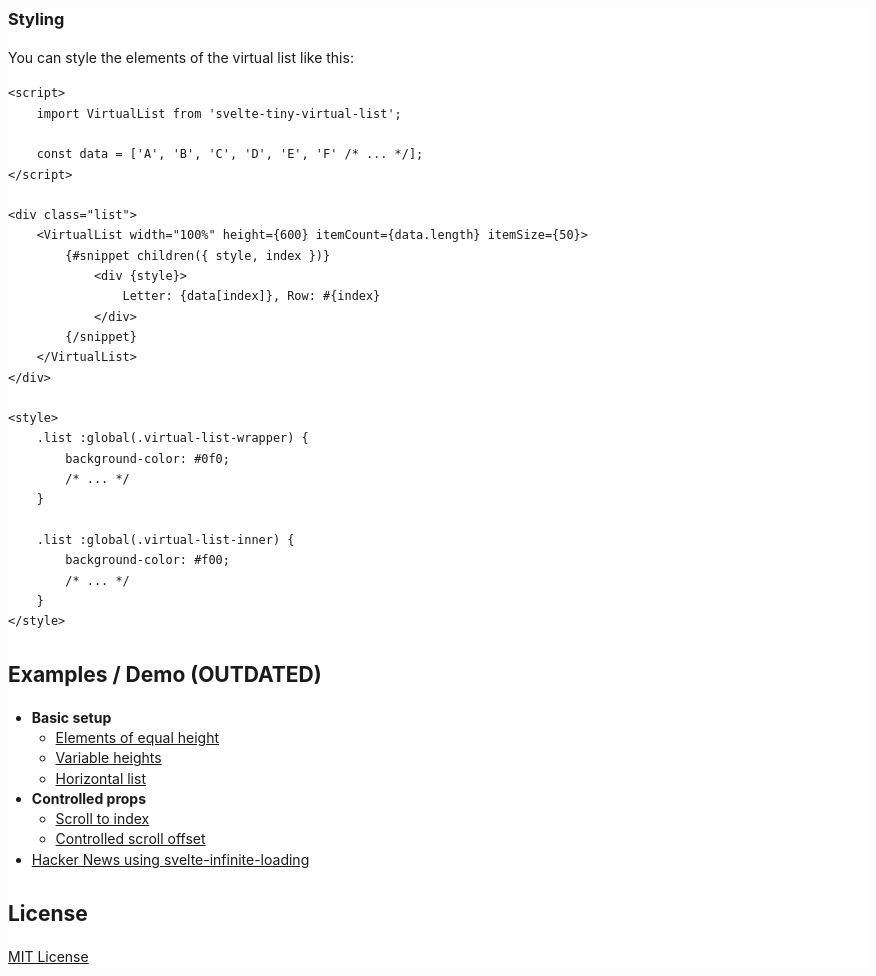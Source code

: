 ### Styling

You can style the elements of the virtual list like this:

```svelte
<script>
	import VirtualList from 'svelte-tiny-virtual-list';

	const data = ['A', 'B', 'C', 'D', 'E', 'F' /* ... */];
</script>

<div class="list">
	<VirtualList width="100%" height={600} itemCount={data.length} itemSize={50}>
		{#snippet children({ style, index })}
			<div {style}>
				Letter: {data[index]}, Row: #{index}
			</div>
		{/snippet}
	</VirtualList>
</div>

<style>
	.list :global(.virtual-list-wrapper) {
		background-color: #0f0;
		/* ... */
	}

	.list :global(.virtual-list-inner) {
		background-color: #f00;
		/* ... */
	}
</style>
```

## Examples / Demo (OUTDATED)

- **Basic setup**
  - [Elements of equal height](https://svelte.dev/playground/e3811b44f311461dbbc7c2df830cde68)
  - [Variable heights](https://svelte.dev/playground/93795c812f8d4541b6b942535b2ed855)
  - [Horizontal list](https://svelte.dev/playground/4cd8acdfc96843b68265a19451b1bf3d)
- **Controlled props**
  - [Scroll to index](https://svelte.dev/playground/bdf5ceb63f6e45f7bb14b90dbd2c11d9)
  - [Controlled scroll offset](https://svelte.dev/playground/68576a3919c44033a74416d4bc4fde7e)
- [Hacker News using svelte-infinite-loading](https://svelte.dev/playground/2239cc4c861c41d18abbc858248f5a0d)

## License

[MIT License](https://github.com/Skayo/svelte-tiny-virtual-list/blob/master/LICENSE)
